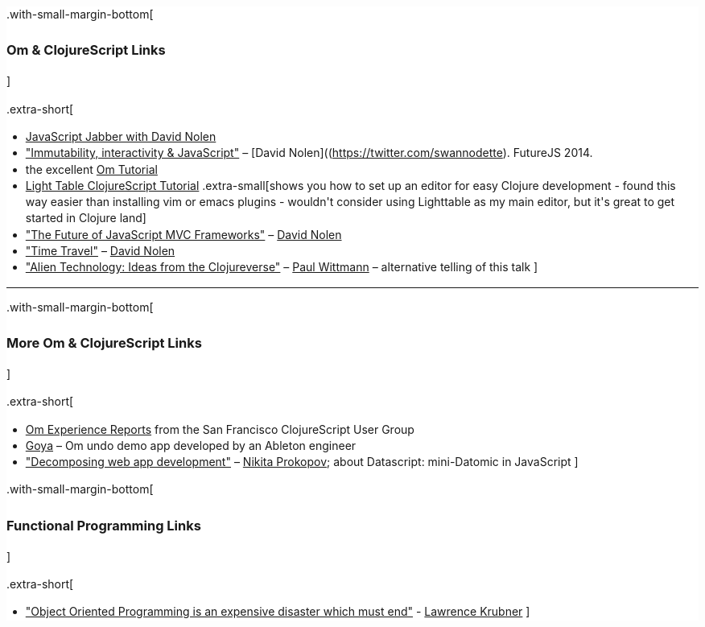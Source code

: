 
.with-small-margin-bottom[
### Om & ClojureScript Links
]

.extra-short[
+ [JavaScript Jabber with David Nolen](http://javascriptjabber.com/107-jsj-clojurescript-om-with-david-nolen)
+ ["Immutability, interactivity & JavaScript"](https://www.youtube.com/watch?v=mS264h8KGwk) &ndash; [David Nolen]((https://twitter.com/swannodette). FutureJS 2014.
+ the excellent [Om Tutorial](https://github.com/swannodette/om/wiki/Basic-Tutorial)
+ [Light Table ClojureScript Tutorial](https://github.com/swannodette/lt-cljs-tutorial)
  .extra-small[shows you how to set up an editor for easy Clojure development - found this way easier than installing vim or emacs plugins - wouldn't consider using Lighttable as my main editor, but it's great to get started in Clojure land]
+ ["The Future of JavaScript MVC Frameworks"](https://swannodette.github.io/2013/12/17/the-future-of-javascript-mvcs) &ndash; [David Nolen](https://twitter.com/swannodette)
+ ["Time Travel"](https://swannodette.github.io/2013/12/31/time-travel/) &ndash; [David Nolen](https://twitter.com/swannodette)
+ ["Alien Technology: Ideas from the Clojureverse"](https://github.com/paulwittmann/alien-technology-9elements) &ndash; [Paul Wittmann](https://twitter.com/wakkahari) &ndash; alternative telling of this talk
]

---

.with-small-margin-bottom[
### More Om & ClojureScript Links
]

.extra-short[
+ [Om Experience Reports](http://pchristensen.com/blog/articles/sfcljs-august-meetup-om) from the San Francisco ClojureScript User Group
+ [Goya](https://jackschaedler.github.io/goya) &ndash; Om undo demo app developed by an Ableton engineer
+ ["Decomposing web app development"](http://tonsky.me/blog/decomposing-web-app-development/) &ndash; [Nikita Prokopov](https://twitter.com/tonsky); about Datascript: mini-Datomic in JavaScript
]

.with-small-margin-bottom[
### Functional Programming Links
]

.extra-short[
+ ["Object Oriented Programming is an expensive disaster which must end"](http://www.smashcompany.com/technology/object-oriented-programming-is-an-expensive-disaster-which-must-end) - [Lawrence Krubner](https://twitter.com/krubner)
]
